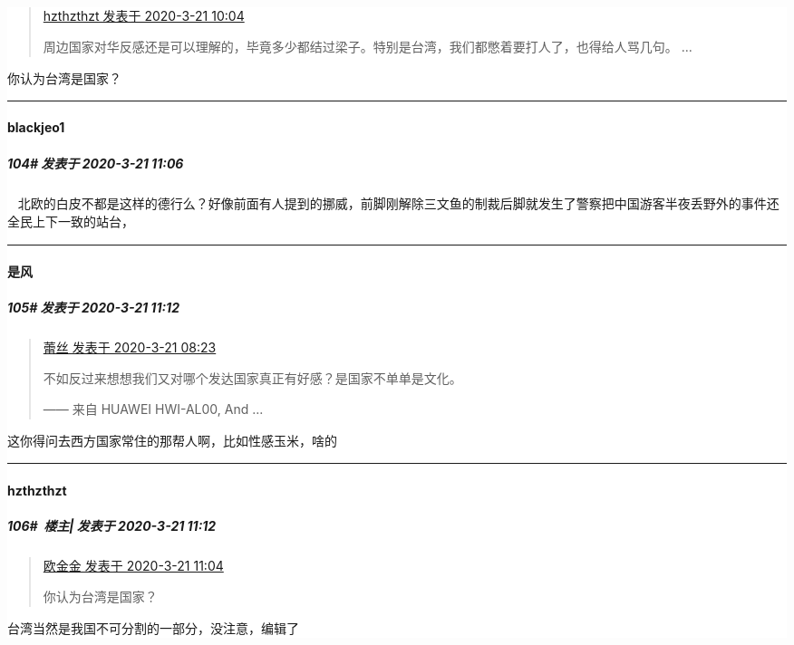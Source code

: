 

<blockquote><a href="httphttps://bbs.saraba1st.com/2b/forum.php?mod=redirect&amp;goto=findpost&amp;pid=46819442&amp;ptid=1920006" target="_blank">hzthzthzt 发表于 2020-3-21 10:04</a>

周边国家对华反感还是可以理解的，毕竟多少都结过梁子。特别是台湾，我们都憋着要打人了，也得给人骂几句。 ...</blockquote>
你认为台湾是国家？







-----

####  blackjeo1  
##### 104#       发表于 2020-3-21 11:06




   北欧的白皮不都是这样的德行么？好像前面有人提到的挪威，前脚刚解除三文鱼的制裁后脚就发生了警察把中国游客半夜丢野外的事件还全民上下一致的站台，







-----

####  是风  
##### 105#       发表于 2020-3-21 11:12



<blockquote><a href="httphttps://bbs.saraba1st.com/2b/forum.php?mod=redirect&amp;goto=findpost&amp;pid=46818672&amp;ptid=1920006" target="_blank">蕾丝 发表于 2020-3-21 08:23</a>

不如反过来想想我们又对哪个发达国家真正有好感？是国家不单单是文化。


—— 来自 HUAWEI HWI-AL00, And ...</blockquote>
这你得问去西方国家常住的那帮人啊，比如性感玉米，啥的







-----

####  hzthzthzt  
##### 106#         楼主| 发表于 2020-3-21 11:12



<blockquote><a href="httphttps://bbs.saraba1st.com/2b/forum.php?mod=redirect&amp;goto=findpost&amp;pid=46820056&amp;ptid=1920006" target="_blank">欧金金 发表于 2020-3-21 11:04</a>

你认为台湾是国家？</blockquote>
台湾当然是我国不可分割的一部分，没注意，编辑了




